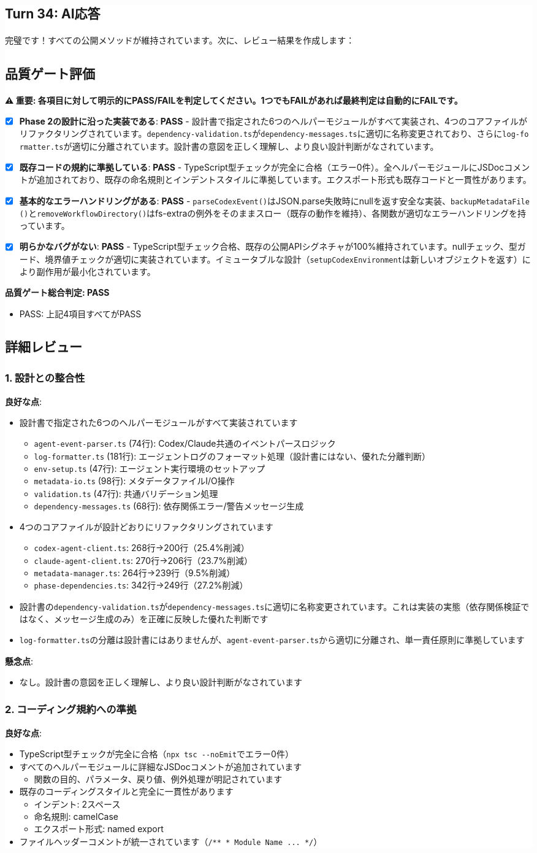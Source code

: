 ## Turn 34: AI応答

完璧です！すべての公開メソッドが維持されています。次に、レビュー結果を作成します：

## 品質ゲート評価

**⚠️ 重要: 各項目に対して明示的にPASS/FAILを判定してください。1つでもFAILがあれば最終判定は自動的にFAILです。**

- [x] **Phase 2の設計に沿った実装である**: **PASS** - 設計書で指定された6つのヘルパーモジュールがすべて実装され、4つのコアファイルがリファクタリングされています。`dependency-validation.ts`が`dependency-messages.ts`に適切に名称変更されており、さらに`log-formatter.ts`が適切に分離されています。設計書の意図を正しく理解し、より良い設計判断がなされています。

- [x] **既存コードの規約に準拠している**: **PASS** - TypeScript型チェックが完全に合格（エラー0件）。全ヘルパーモジュールにJSDocコメントが追加されており、既存の命名規則とインデントスタイルに準拠しています。エクスポート形式も既存コードと一貫性があります。

- [x] **基本的なエラーハンドリングがある**: **PASS** - `parseCodexEvent()`はJSON.parse失敗時にnullを返す安全な実装、`backupMetadataFile()`と`removeWorkflowDirectory()`はfs-extraの例外をそのままスロー（既存の動作を維持）、各関数が適切なエラーハンドリングを持っています。

- [x] **明らかなバグがない**: **PASS** - TypeScript型チェック合格、既存の公開APIシグネチャが100%維持されています。nullチェック、型ガード、境界値チェックが適切に実装されています。イミュータブルな設計（`setupCodexEnvironment`は新しいオブジェクトを返す）により副作用が最小化されています。

**品質ゲート総合判定: PASS**
- PASS: 上記4項目すべてがPASS

## 詳細レビュー

### 1. 設計との整合性

**良好な点**:
- 設計書で指定された6つのヘルパーモジュールがすべて実装されています
  - `agent-event-parser.ts` (74行): Codex/Claude共通のイベントパースロジック
  - `log-formatter.ts` (181行): エージェントログのフォーマット処理（設計書にはない、優れた分離判断）
  - `env-setup.ts` (47行): エージェント実行環境のセットアップ
  - `metadata-io.ts` (98行): メタデータファイルI/O操作
  - `validation.ts` (47行): 共通バリデーション処理
  - `dependency-messages.ts` (68行): 依存関係エラー/警告メッセージ生成

- 4つのコアファイルが設計どおりにリファクタリングされています
  - `codex-agent-client.ts`: 268行→200行（25.4%削減）
  - `claude-agent-client.ts`: 270行→206行（23.7%削減）
  - `metadata-manager.ts`: 264行→239行（9.5%削減）
  - `phase-dependencies.ts`: 342行→249行（27.2%削減）

- 設計書の`dependency-validation.ts`が`dependency-messages.ts`に適切に名称変更されています。これは実装の実態（依存関係検証ではなく、メッセージ生成のみ）を正確に反映した優れた判断です

- `log-formatter.ts`の分離は設計書にはありませんが、`agent-event-parser.ts`から適切に分離され、単一責任原則に準拠しています

**懸念点**:
- なし。設計書の意図を正しく理解し、より良い設計判断がなされています

### 2. コーディング規約への準拠

**良好な点**:
- TypeScript型チェックが完全に合格（`npx tsc --noEmit`でエラー0件）
- すべてのヘルパーモジュールに詳細なJSDocコメントが追加されています
  - 関数の目的、パラメータ、戻り値、例外処理が明記されています
- 既存のコーディングスタイルと完全に一貫性があります
  - インデント: 2スペース
  - 命名規則: camelCase
  - エクスポート形式: named export
- ファイルヘッダーコメントが統一されています（`/** * Module Name ... */`）
